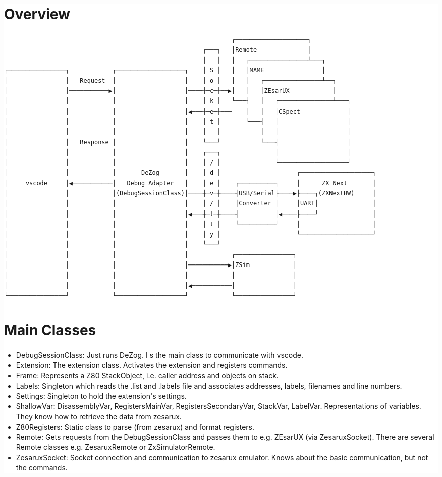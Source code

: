 
# Overview

~~~
                                                               ┌────────────────────┐
                                                       ┌───┐   │Remote              │
                                                       │   │   │   ┌────────────────┴───┐
┌────────────────┐            ┌───────────────────┐    │ S │   │   │MAME                │
│                │   Request  │                   │    │ o │   │   │   ┌────────────────┴──┐
│                │───────────▶│                   │────┼─c─┼──▶│   │   │ZEsarUX            │
│                │            │                   │    │ k │   └───┤   │   ┌───────────────┴───┐
│                │            │                   │◀───┼─e─┼───    │   │   │CSpect             │
│                │            │                   │    │ t │       └───┤   │                   │
│                │            │                   │    │   │           │   │                   │
│                │   Response │                   │    └───┘           └───┤                   │
│                │            │                   │    ┌───┐               │                   │
│                │            │                   │    │ / │               └───────────────────┘
│                │            │       DeZog       │    │ d │                     ┌────────────────────┐
│     vscode     │◀───────────│   Debug Adapter   │    │ e │    ┌──────────┐     │      ZX Next       │
│                │            │(DebugSessionClass)│────┼─v─┼────┤USB/Serial├────▶├────┐(ZXNextHW)     │
│                │            │                   │    │ / │    │Converter │     │UART│               │
│                │            │                   │◀───┼─t─┼────┤          │◀────├────┘               │
│                │            │                   │    │ t │    └──────────┘     │                    │
│                │            │                   │    │ y │                     └────────────────────┘
│                │            │                   │    └───┘
│                │            │                   │            ┌────────────────┐
│                │            │                   │───────────▶│ZSim            │
│                │            │                   │            │                │
│                │            │                   │◀───────────│                │
└────────────────┘            └───────────────────┘            └────────────────┘
~~~

# Main Classes

- DebugSessionClass: Just runs DeZog. I s the main class to communicate with vscode.
- Extension: The extension class. Activates the extension and registers commands.
- Frame: Represents a Z80 StackObject, i.e. caller address and objects on stack.
- Labels: Singleton which reads the .list and .labels file and associates addresses, labels, filenames and line numbers.
- Settings: Singleton to hold the extension's settings.
- ShallowVar: DisassemblyVar, RegistersMainVar, RegistersSecondaryVar, StackVar, LabelVar. Representations of variables. They know how to retrieve the data from zesarux.
- Z80Registers: Static class to parse (from zesarux) and format registers.
- Remote: Gets requests from the DebugSessionClass and passes them to e.g. ZEsarUX (via ZesaruxSocket). There are several Remote classes e.g. ZesaruxRemote or ZxSimulatorRemote.
- ZesaruxSocket: Socket connection and communication to zesarux emulator. Knows about the basic communication, but not the commands.
